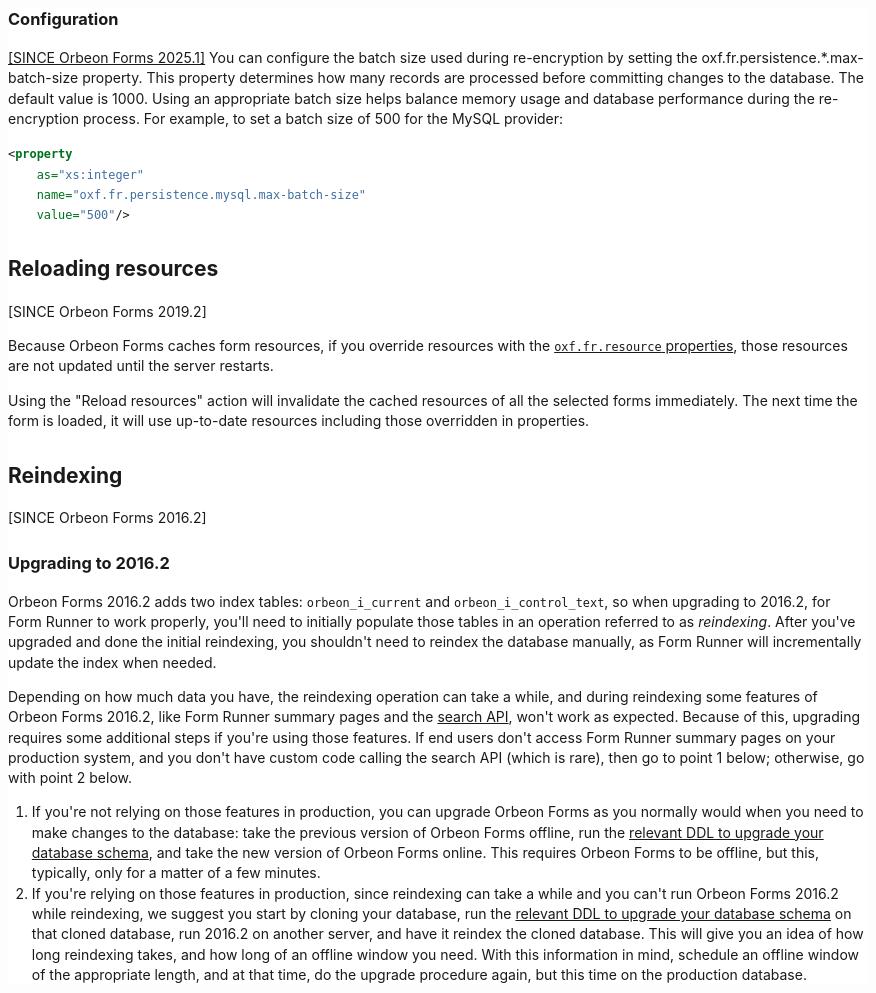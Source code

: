### Configuration

[\[SINCE Orbeon Forms 2025.1\]](/release-notes/orbeon-forms-2025.1.md) You can configure the batch size used during re-encryption by setting the oxf.fr.persistence.*.max-batch-size property. This property determines how many records are processed before committing changes to the database. The default value is 1000. Using an appropriate batch size helps balance memory usage and database performance during the re-encryption process. For example, to set a batch size of 500 for the MySQL provider:

```xml
<property 
    as="xs:integer" 
    name="oxf.fr.persistence.mysql.max-batch-size" 
    value="500"/>
```

## Reloading resources

[SINCE Orbeon Forms 2019.2]

Because Orbeon Forms caches form resources, if you override resources with the [`oxf.fr.resource` properties](/configuration/properties/form-runner.md#overriding-resources), those resources are not updated until the server restarts.    

Using the "Reload resources" action will invalidate the cached resources of all the selected forms immediately. The next time the form is loaded, it will use up-to-date resources including those overridden in properties. 

## Reindexing

[SINCE Orbeon Forms 2016.2]

### Upgrading to 2016.2

Orbeon Forms 2016.2 adds two index tables: `orbeon_i_current` and `orbeon_i_control_text`, so when upgrading to 2016.2, for Form Runner to work properly, you'll need to initially populate those tables in an operation referred to as *reindexing*. After you've upgraded and done the initial reindexing, you shouldn't need to reindex the database manually, as Form Runner will incrementally update the index when needed.

Depending on how much data you have, the reindexing operation can take a while, and during reindexing some features of Orbeon Forms 2016.2, like Form Runner summary pages and the [search API](../api/persistence/search.md), won't work as expected. Because of this, upgrading requires some additional steps if you're using those features. If end users don't access Form Runner summary pages on your production system, and you don't have custom code calling the search API (which is rare), then go to point 1 below; otherwise, go with point 2 below.

1. If you're not relying on those features in production, you can upgrade Orbeon Forms as you normally would when you need to make changes to the database: take the previous version of Orbeon Forms offline, run the [relevant DDL to upgrade your database schema](../persistence/relational-db.md), and take the new version of Orbeon Forms online. This requires Orbeon Forms to be offline, but this, typically, only for a matter of a few minutes.
2. If you're relying on those features in production, since reindexing can take a while and you can't run Orbeon Forms 2016.2 while reindexing, we suggest you start by cloning your database, run the [relevant DDL to upgrade your database schema](../persistence/relational-db.md) on that cloned database, run 2016.2 on another server, and have it reindex the cloned database. This will give you an idea of how long reindexing takes, and how long of an offline window you need. With this information in mind, schedule an offline window of the appropriate length, and at that time, do the upgrade procedure again, but this time on the production database.
